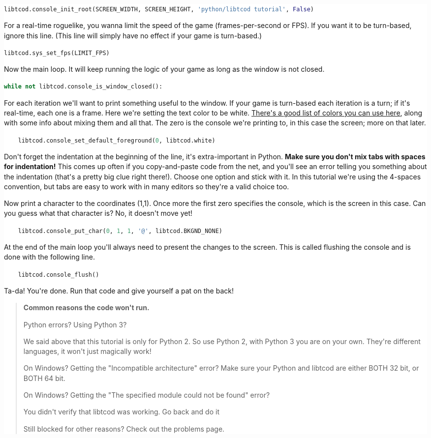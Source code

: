 ```python
libtcod.console_init_root(SCREEN_WIDTH, SCREEN_HEIGHT, 'python/libtcod tutorial', False)
```

For a real-time roguelike, you wanna limit the speed of the game (frames-per-second or FPS). If you want it to be turn-based, ignore this line. (This line will simply have no effect if your game is turn-based.)

```python
libtcod.sys_set_fps(LIMIT_FPS)
```

Now the main loop. It will keep running the logic of your game as long as the window is not closed.

```python
while not libtcod.console_is_window_closed():
```

For each iteration we'll want to print something useful to the window. If your game is turn-based each iteration is a turn; if it's real-time, each one is a frame. Here we're setting the text color to be white. [There's a good list of colors you can use here](http://roguecentral.org/doryen/data/libtcod/doc/1.5.1/html2/color.html?c=false&cpp=false&cs=false&py=true&lua=false), along with some info about mixing them and all that. The zero is the console we're printing to, in this case the screen; more on that later.

```python
    libtcod.console_set_default_foreground(0, libtcod.white)
```

Don't forget the indentation at the beginning of the line, it's extra-important in Python. **Make sure you don't mix tabs with spaces for indentation!** This comes up often if you copy-and-paste code from the net, and you'll see an error telling you something about the indentation (that's a pretty big clue right there!). Choose one option and stick with it. In this tutorial we're using the 4-spaces convention, but tabs are easy to work with in many editors so they're a valid choice too.

Now print a character to the coordinates (1,1). Once more the first zero specifies the console, which is the screen in this case. Can you guess what that character is? No, it doesn't move yet!

```python
    libtcod.console_put_char(0, 1, 1, '@', libtcod.BKGND_NONE)
```

At the end of the main loop you'll always need to present the changes to the screen. This is called flushing the console and is done with the following line.

```python
    libtcod.console_flush()
```

Ta-da! You're done. Run that code and give yourself a pat on the back!

> **Common reasons the code won't run.**
>
> Python errors? Using Python 3?
>
> We said above that this tutorial is only for Python 2. So use Python 2, with Python 3 you are on your own. They're different languages, it won't just magically work!
>
> On Windows? Getting the "Incompatible architecture" error?
> Make sure your Python and libtcod are either BOTH 32 bit, or BOTH 64 bit.
>
> On Windows? Getting the "The specified module could not be found" error?
>
> You didn't verify that libtcod was working. Go back and do it
>
> Still blocked for other reasons? Check out the problems page.
